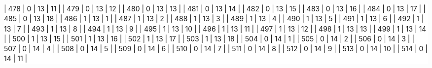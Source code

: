 | 478   | 0   | 13  | 11   |
| 479   | 0   | 13  | 12   |
| 480   | 0   | 13  | 13   |
| 481   | 0   | 13  | 14   |
| 482   | 0   | 13  | 15   |
| 483   | 0   | 13  | 16   |
| 484   | 0   | 13  | 17   |
| 485   | 0   | 13  | 18   |
| 486   | 1   | 13  | 1    |
| 487   | 1   | 13  | 2    |
| 488   | 1   | 13  | 3    |
| 489   | 1   | 13  | 4    |
| 490   | 1   | 13  | 5    |
| 491   | 1   | 13  | 6    |
| 492   | 1   | 13  | 7    |
| 493   | 1   | 13  | 8    |
| 494   | 1   | 13  | 9    |
| 495   | 1   | 13  | 10   |
| 496   | 1   | 13  | 11   |
| 497   | 1   | 13  | 12   |
| 498   | 1   | 13  | 13   |
| 499   | 1   | 13  | 14   |
| 500   | 1   | 13  | 15   |
| 501   | 1   | 13  | 16   |
| 502   | 1   | 13  | 17   |
| 503   | 1   | 13  | 18   |
| 504   | 0   | 14  | 1    |
| 505   | 0   | 14  | 2    |
| 506   | 0   | 14  | 3    |
| 507   | 0   | 14  | 4    |
| 508   | 0   | 14  | 5    |
| 509   | 0   | 14  | 6    |
| 510   | 0   | 14  | 7    |
| 511   | 0   | 14  | 8    |
| 512   | 0   | 14  | 9    |
| 513   | 0   | 14  | 10   |
| 514   | 0   | 14  | 11   |